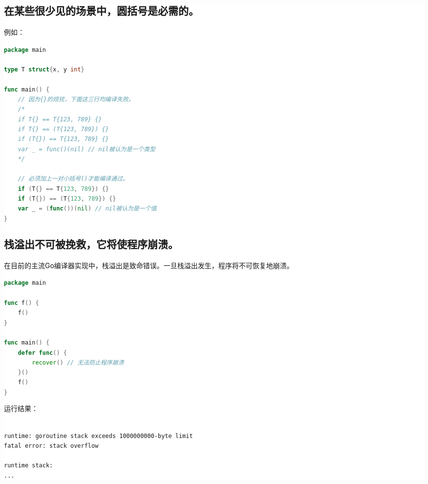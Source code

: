 ## 在某些很少见的场景中，圆括号是必需的。

例如：

``` go
package main

type T struct{x, y int}

func main() {
	// 因为{}的烦扰，下面这三行均编译失败。
	/*
	if T{} == T{123, 789} {}
	if T{} == (T{123, 789}) {}
	if (T{}) == T{123, 789} {}
	var _ = func()(nil) // nil被认为是一个类型
	*/

	// 必须加上一对小括号()才能编译通过。
	if (T{} == T{123, 789}) {}
	if (T{}) == (T{123, 789}) {}
	var _ = (func())(nil) // nil被认为是一个值
}
```

## 栈溢出不可被挽救，它将使程序崩溃。

在目前的主流Go编译器实现中，栈溢出是致命错误。一旦栈溢出发生，程序将不可恢复地崩溃。

``` go
package main

func f() {
	f()
}

func main() {
	defer func() {
		recover() // 无法防止程序崩溃
	}()
	f()
}
```

运行结果：

``` 

runtime: goroutine stack exceeds 1000000000-byte limit
fatal error: stack overflow

runtime stack:
...
```
